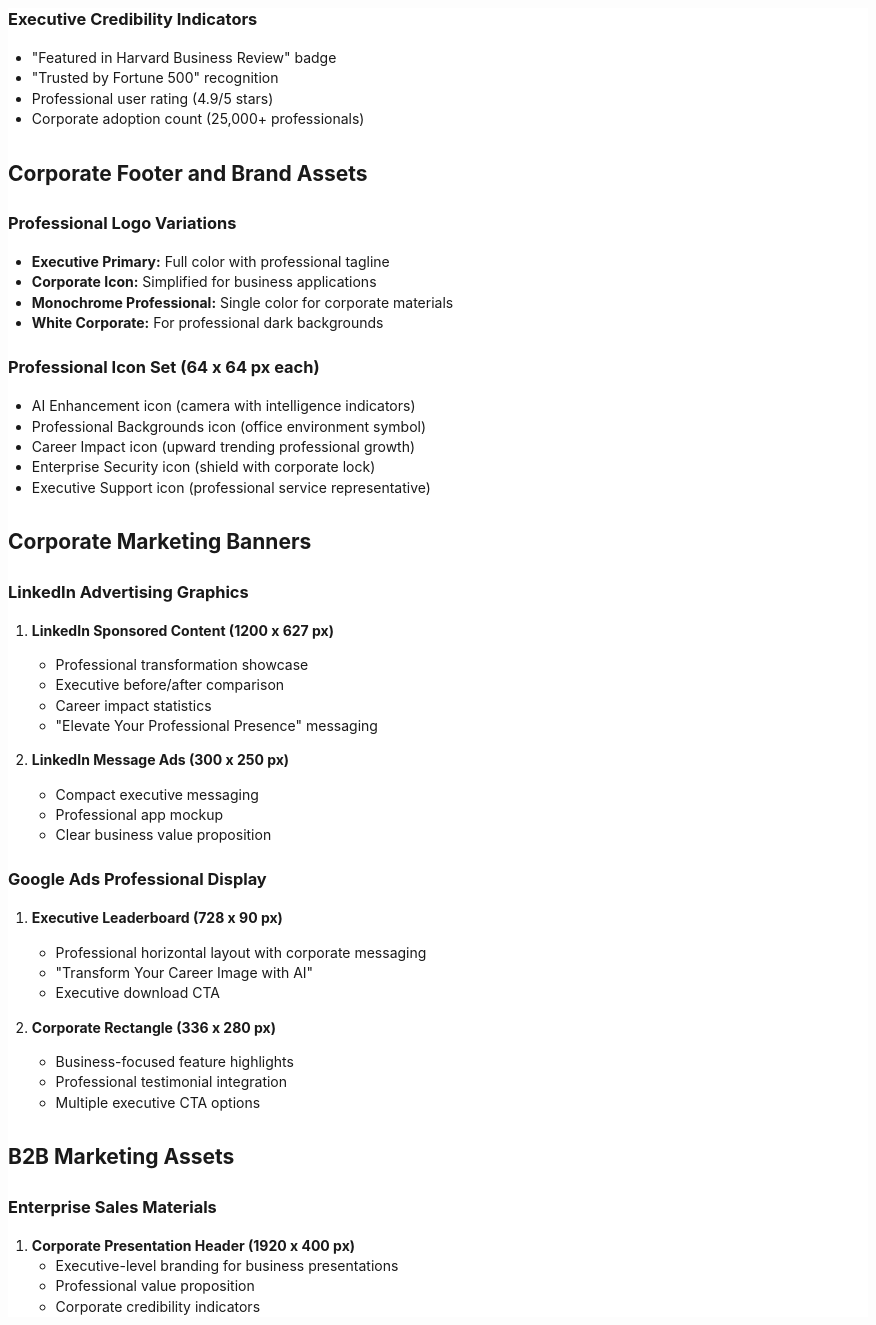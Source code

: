 ### Executive Credibility Indicators
- "Featured in Harvard Business Review" badge
- "Trusted by Fortune 500" recognition
- Professional user rating (4.9/5 stars)
- Corporate adoption count (25,000+ professionals)

## Corporate Footer and Brand Assets

### Professional Logo Variations
- **Executive Primary:** Full color with professional tagline
- **Corporate Icon:** Simplified for business applications
- **Monochrome Professional:** Single color for corporate materials
- **White Corporate:** For professional dark backgrounds

### Professional Icon Set (64 x 64 px each)
- AI Enhancement icon (camera with intelligence indicators)
- Professional Backgrounds icon (office environment symbol)
- Career Impact icon (upward trending professional growth)
- Enterprise Security icon (shield with corporate lock)
- Executive Support icon (professional service representative)

## Corporate Marketing Banners

### LinkedIn Advertising Graphics
1. **LinkedIn Sponsored Content (1200 x 627 px)**
   - Professional transformation showcase
   - Executive before/after comparison
   - Career impact statistics
   - "Elevate Your Professional Presence" messaging

2. **LinkedIn Message Ads (300 x 250 px)**
   - Compact executive messaging
   - Professional app mockup
   - Clear business value proposition

### Google Ads Professional Display
1. **Executive Leaderboard (728 x 90 px)**
   - Professional horizontal layout with corporate messaging
   - "Transform Your Career Image with AI"
   - Executive download CTA

2. **Corporate Rectangle (336 x 280 px)**
   - Business-focused feature highlights
   - Professional testimonial integration
   - Multiple executive CTA options

## B2B Marketing Assets

### Enterprise Sales Materials
1. **Corporate Presentation Header (1920 x 400 px)**
   - Executive-level branding for business presentations
   - Professional value proposition
   - Corporate credibility indicators
